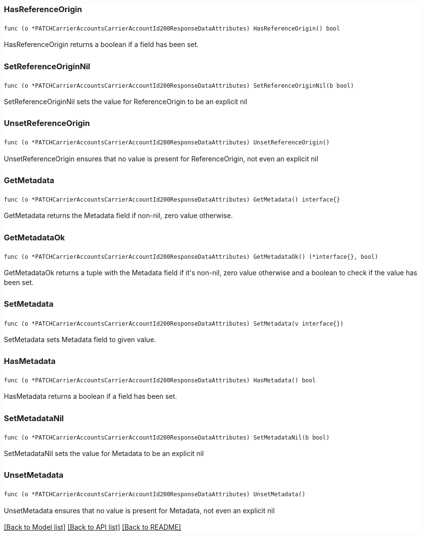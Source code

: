 ### HasReferenceOrigin

`func (o *PATCHCarrierAccountsCarrierAccountId200ResponseDataAttributes) HasReferenceOrigin() bool`

HasReferenceOrigin returns a boolean if a field has been set.

### SetReferenceOriginNil

`func (o *PATCHCarrierAccountsCarrierAccountId200ResponseDataAttributes) SetReferenceOriginNil(b bool)`

 SetReferenceOriginNil sets the value for ReferenceOrigin to be an explicit nil

### UnsetReferenceOrigin
`func (o *PATCHCarrierAccountsCarrierAccountId200ResponseDataAttributes) UnsetReferenceOrigin()`

UnsetReferenceOrigin ensures that no value is present for ReferenceOrigin, not even an explicit nil
### GetMetadata

`func (o *PATCHCarrierAccountsCarrierAccountId200ResponseDataAttributes) GetMetadata() interface{}`

GetMetadata returns the Metadata field if non-nil, zero value otherwise.

### GetMetadataOk

`func (o *PATCHCarrierAccountsCarrierAccountId200ResponseDataAttributes) GetMetadataOk() (*interface{}, bool)`

GetMetadataOk returns a tuple with the Metadata field if it's non-nil, zero value otherwise
and a boolean to check if the value has been set.

### SetMetadata

`func (o *PATCHCarrierAccountsCarrierAccountId200ResponseDataAttributes) SetMetadata(v interface{})`

SetMetadata sets Metadata field to given value.

### HasMetadata

`func (o *PATCHCarrierAccountsCarrierAccountId200ResponseDataAttributes) HasMetadata() bool`

HasMetadata returns a boolean if a field has been set.

### SetMetadataNil

`func (o *PATCHCarrierAccountsCarrierAccountId200ResponseDataAttributes) SetMetadataNil(b bool)`

 SetMetadataNil sets the value for Metadata to be an explicit nil

### UnsetMetadata
`func (o *PATCHCarrierAccountsCarrierAccountId200ResponseDataAttributes) UnsetMetadata()`

UnsetMetadata ensures that no value is present for Metadata, not even an explicit nil

[[Back to Model list]](../README.md#documentation-for-models) [[Back to API list]](../README.md#documentation-for-api-endpoints) [[Back to README]](../README.md)


